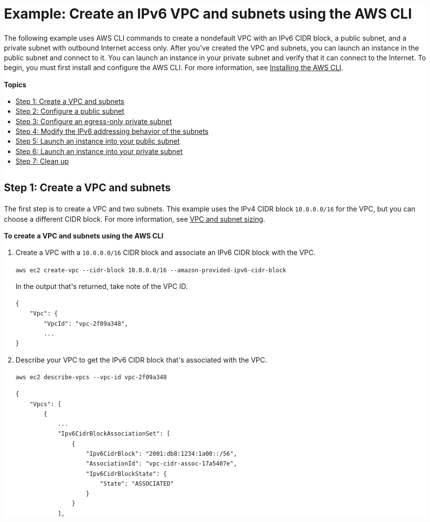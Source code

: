 # Example: Create an IPv6 VPC and subnets using the AWS CLI<a name="vpc-subnets-commands-example-ipv6"></a>

The following example uses AWS CLI commands to create a nondefault VPC with an IPv6 CIDR block, a public subnet, and a private subnet with outbound Internet access only\. After you've created the VPC and subnets, you can launch an instance in the public subnet and connect to it\. You can launch an instance in your private subnet and verify that it can connect to the Internet\. To begin, you must first install and configure the AWS CLI\. For more information, see [Installing the AWS CLI](https://docs.aws.amazon.com/cli/latest/userguide/cli-chap-getting-set-up.html)\.

**Topics**
+ [Step 1: Create a VPC and subnets](#vpc-subnets-commands-example-create-ipv6-vpc)
+ [Step 2: Configure a public subnet](#vpc-subnets-commands-example-public-subnet-ipv6)
+ [Step 3: Configure an egress\-only private subnet](#vpc-subnets-commands-example-private-subnet-ipv6)
+ [Step 4: Modify the IPv6 addressing behavior of the subnets](#vpc-subnets-commands-example-subnet-addressing)
+ [Step 5: Launch an instance into your public subnet](#vpc-subnets-commands-example-launch-instance-ipv6)
+ [Step 6: Launch an instance into your private subnet](#vpc-subnets-commands-example-launch-instance-ipv6-private)
+ [Step 7: Clean up](#vpc-subnets-commands-example-clean-up-ipv6)

## Step 1: Create a VPC and subnets<a name="vpc-subnets-commands-example-create-ipv6-vpc"></a>

The first step is to create a VPC and two subnets\. This example uses the IPv4 CIDR block `10.0.0.0/16` for the VPC, but you can choose a different CIDR block\. For more information, see [VPC and subnet sizing](VPC_Subnets.md#VPC_Sizing)\.

**To create a VPC and subnets using the AWS CLI**

1. Create a VPC with a `10.0.0.0/16` CIDR block and associate an IPv6 CIDR block with the VPC\. 

   ```
   aws ec2 create-vpc --cidr-block 10.0.0.0/16 --amazon-provided-ipv6-cidr-block
   ```

   In the output that's returned, take note of the VPC ID\. 

   ```
   {
       "Vpc": {
           "VpcId": "vpc-2f09a348", 
           ...
   }
   ```

1. Describe your VPC to get the IPv6 CIDR block that's associated with the VPC\. 

   ```
   aws ec2 describe-vpcs --vpc-id vpc-2f09a348
   ```

   ```
   {
       "Vpcs": [
           {
               ...
               "Ipv6CidrBlockAssociationSet": [
                   {
                       "Ipv6CidrBlock": "2001:db8:1234:1a00::/56", 
                       "AssociationId": "vpc-cidr-assoc-17a5407e", 
                       "Ipv6CidrBlockState": {
                           "State": "ASSOCIATED"
                       }
                   }
               ], 
   ```